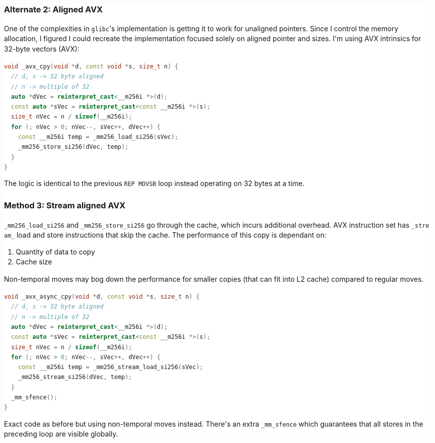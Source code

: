 ### Alternate 2: Aligned AVX

One of the complexities in `glibc`'s  implementation is getting it to work for
unaligned pointers. Since I control the memory allocation, I figured I could
recreate the implementation focused solely on aligned pointer and sizes. I'm
using AVX intrinsics for 32-byte vectors (AVX):

```c++
void _avx_cpy(void *d, const void *s, size_t n) {
  // d, s -> 32 byte aligned
  // n -> multiple of 32
  auto *dVec = reinterpret_cast<__m256i *>(d);
  const auto *sVec = reinterpret_cast<const __m256i *>(s);
  size_t nVec = n / sizeof(__m256i);
  for (; nVec > 0; nVec--, sVec++, dVec++) {
    const __m256i temp = _mm256_load_si256(sVec);
    _mm256_store_si256(dVec, temp);
  }
}
```

The logic is identical to the previous `REP MOVSB` loop instead operating on 32
bytes at a time.

### Method 3: Stream aligned AVX

`_mm256_load_si256` and `_mm256_store_si256` go through the cache, which incurs
additional overhead. AVX instruction set has `_stream_` load and store
instructions that skip the cache. The performance of this copy is dependant
on:
1. Quantity of data to copy
2. Cache size

Non-temporal moves may bog down the performance for smaller copies (that can
fit into L2 cache) compared to regular moves.

```c++
void _avx_async_cpy(void *d, const void *s, size_t n) {
  // d, s -> 32 byte aligned
  // n -> multiple of 32
  auto *dVec = reinterpret_cast<__m256i *>(d);
  const auto *sVec = reinterpret_cast<const __m256i *>(s);
  size_t nVec = n / sizeof(__m256i);
  for (; nVec > 0; nVec--, sVec++, dVec++) {
    const __m256i temp = _mm256_stream_load_si256(sVec);
    _mm256_stream_si256(dVec, temp);
  }
  _mm_sfence();
}
```

Exact code as before but using non-temporal moves instead. There's an extra
`_mm_sfence` which guarantees that all stores in the preceding loop are 
visible globally.
